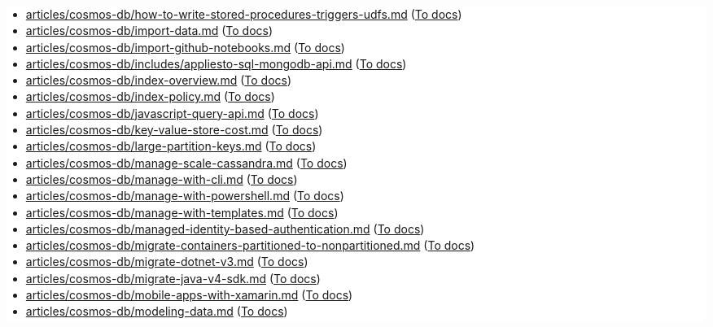 - [articles/cosmos-db/how-to-write-stored-procedures-triggers-udfs.md](https://github.com/MicrosoftDocs/azure-docs/compare/29308c7..c2b001f#diff-1c2a98361511ea1d458d383c5307223912c4d0b451299ec72d4f3f1a32c93a69) ([To docs](https://docs.microsoft.com/en-us/azure/cosmos-db/how-to-write-stored-procedures-triggers-udfs?WT.mc_id=AZ-MVP-5003408))
- [articles/cosmos-db/import-data.md](https://github.com/MicrosoftDocs/azure-docs/compare/29308c7..c2b001f#diff-bc85558738283f1c7dc07843566256a65b9b508700d76f540494f5272e1159ec) ([To docs](https://docs.microsoft.com/en-us/azure/cosmos-db/import-data?WT.mc_id=AZ-MVP-5003408))
- [articles/cosmos-db/import-github-notebooks.md](https://github.com/MicrosoftDocs/azure-docs/compare/29308c7..c2b001f#diff-bcf2244f658b7f6316973fe5e899c84b5669f348ff02cd152c34c6ad53c3d836) ([To docs](https://docs.microsoft.com/en-us/azure/cosmos-db/import-github-notebooks?WT.mc_id=AZ-MVP-5003408))
- [articles/cosmos-db/includes/appliesto-sql-mongodb-api.md](https://github.com/MicrosoftDocs/azure-docs/compare/29308c7..c2b001f#diff-1c184e59e6762a3b70689a00f25d84783beca28bb1968bea764c3795ce62139e) ([To docs](https://docs.microsoft.com/en-us/azure/cosmos-db/includes/appliesto-sql-mongodb-api?WT.mc_id=AZ-MVP-5003408))
- [articles/cosmos-db/index-overview.md](https://github.com/MicrosoftDocs/azure-docs/compare/29308c7..c2b001f#diff-93b73dc9ce86467f4cb6a06d02202c8a0c89a36b3dcbd205dda4503774eb9301) ([To docs](https://docs.microsoft.com/en-us/azure/cosmos-db/index-overview?WT.mc_id=AZ-MVP-5003408))
- [articles/cosmos-db/index-policy.md](https://github.com/MicrosoftDocs/azure-docs/compare/29308c7..c2b001f#diff-9442ed96ffad7314ad5812b72a20cdc3ea47577550d51e72e36f65410143f946) ([To docs](https://docs.microsoft.com/en-us/azure/cosmos-db/index-policy?WT.mc_id=AZ-MVP-5003408))
- [articles/cosmos-db/javascript-query-api.md](https://github.com/MicrosoftDocs/azure-docs/compare/29308c7..c2b001f#diff-3742631525d9d31acbc96f38867652c35a35afe57c38e1ac7fe47cba81525e4a) ([To docs](https://docs.microsoft.com/en-us/azure/cosmos-db/javascript-query-api?WT.mc_id=AZ-MVP-5003408))
- [articles/cosmos-db/key-value-store-cost.md](https://github.com/MicrosoftDocs/azure-docs/compare/29308c7..c2b001f#diff-fdfb6ed38ed0898e26889db8a51cfaa29117d37d0567e9a3d17ac470b858f6a1) ([To docs](https://docs.microsoft.com/en-us/azure/cosmos-db/key-value-store-cost?WT.mc_id=AZ-MVP-5003408))
- [articles/cosmos-db/large-partition-keys.md](https://github.com/MicrosoftDocs/azure-docs/compare/29308c7..c2b001f#diff-0486e49c116b076fa734f1dcefb208a4675ad9d0abefaf5757ce1a1835948415) ([To docs](https://docs.microsoft.com/en-us/azure/cosmos-db/large-partition-keys?WT.mc_id=AZ-MVP-5003408))
- [articles/cosmos-db/manage-scale-cassandra.md](https://github.com/MicrosoftDocs/azure-docs/compare/29308c7..c2b001f#diff-722770dcd553d43435acc9a4c1f0d1f7053d9ac2288f79754b6ca1af2b65a4c6) ([To docs](https://docs.microsoft.com/en-us/azure/cosmos-db/manage-scale-cassandra?WT.mc_id=AZ-MVP-5003408))
- [articles/cosmos-db/manage-with-cli.md](https://github.com/MicrosoftDocs/azure-docs/compare/29308c7..c2b001f#diff-ec8918f9ccd2ac65d39ef34e0f4b0ae163d045d4d225a10c9ed632fa12954b39) ([To docs](https://docs.microsoft.com/en-us/azure/cosmos-db/manage-with-cli?WT.mc_id=AZ-MVP-5003408))
- [articles/cosmos-db/manage-with-powershell.md](https://github.com/MicrosoftDocs/azure-docs/compare/29308c7..c2b001f#diff-36f48c98d30def388b326748ff3471637888c8fea12a397d30c2cb0056c7ea64) ([To docs](https://docs.microsoft.com/en-us/azure/cosmos-db/manage-with-powershell?WT.mc_id=AZ-MVP-5003408))
- [articles/cosmos-db/manage-with-templates.md](https://github.com/MicrosoftDocs/azure-docs/compare/29308c7..c2b001f#diff-f7dfe003991327aad275cee4672a98237a3bcfa3f6b7a32b338285eff3c8ca87) ([To docs](https://docs.microsoft.com/en-us/azure/cosmos-db/manage-with-templates?WT.mc_id=AZ-MVP-5003408))
- [articles/cosmos-db/managed-identity-based-authentication.md](https://github.com/MicrosoftDocs/azure-docs/compare/29308c7..c2b001f#diff-8f2105666b3762e3273e323a43c4ec6290386e5e4f2f432cc8dc689672a3ed81) ([To docs](https://docs.microsoft.com/en-us/azure/cosmos-db/managed-identity-based-authentication?WT.mc_id=AZ-MVP-5003408))
- [articles/cosmos-db/migrate-containers-partitioned-to-nonpartitioned.md](https://github.com/MicrosoftDocs/azure-docs/compare/29308c7..c2b001f#diff-dac241530e7d81cf1ef1a100939f68ecc5ca20a915b5f0bb875b5f31804e23a3) ([To docs](https://docs.microsoft.com/en-us/azure/cosmos-db/migrate-containers-partitioned-to-nonpartitioned?WT.mc_id=AZ-MVP-5003408))
- [articles/cosmos-db/migrate-dotnet-v3.md](https://github.com/MicrosoftDocs/azure-docs/compare/29308c7..c2b001f#diff-b4b0fc96b10a39fd70a6aab9ede33623715079722571187c245786419bab293d) ([To docs](https://docs.microsoft.com/en-us/azure/cosmos-db/migrate-dotnet-v3?WT.mc_id=AZ-MVP-5003408))
- [articles/cosmos-db/migrate-java-v4-sdk.md](https://github.com/MicrosoftDocs/azure-docs/compare/29308c7..c2b001f#diff-1a9542a9a22918ef76a55575b12c394e5ee409f5f5afc58bf3b5531b395a0258) ([To docs](https://docs.microsoft.com/en-us/azure/cosmos-db/migrate-java-v4-sdk?WT.mc_id=AZ-MVP-5003408))
- [articles/cosmos-db/mobile-apps-with-xamarin.md](https://github.com/MicrosoftDocs/azure-docs/compare/29308c7..c2b001f#diff-5094f340e8b00b5d25f96382ace077618a3391e19ca91cc8e556d1dc8e6a98c7) ([To docs](https://docs.microsoft.com/en-us/azure/cosmos-db/mobile-apps-with-xamarin?WT.mc_id=AZ-MVP-5003408))
- [articles/cosmos-db/modeling-data.md](https://github.com/MicrosoftDocs/azure-docs/compare/29308c7..c2b001f#diff-3dd5df23b90069d42a8819877dbc9368dd51ea6388a7d40cf5e840f75654bb5d) ([To docs](https://docs.microsoft.com/en-us/azure/cosmos-db/modeling-data?WT.mc_id=AZ-MVP-5003408))